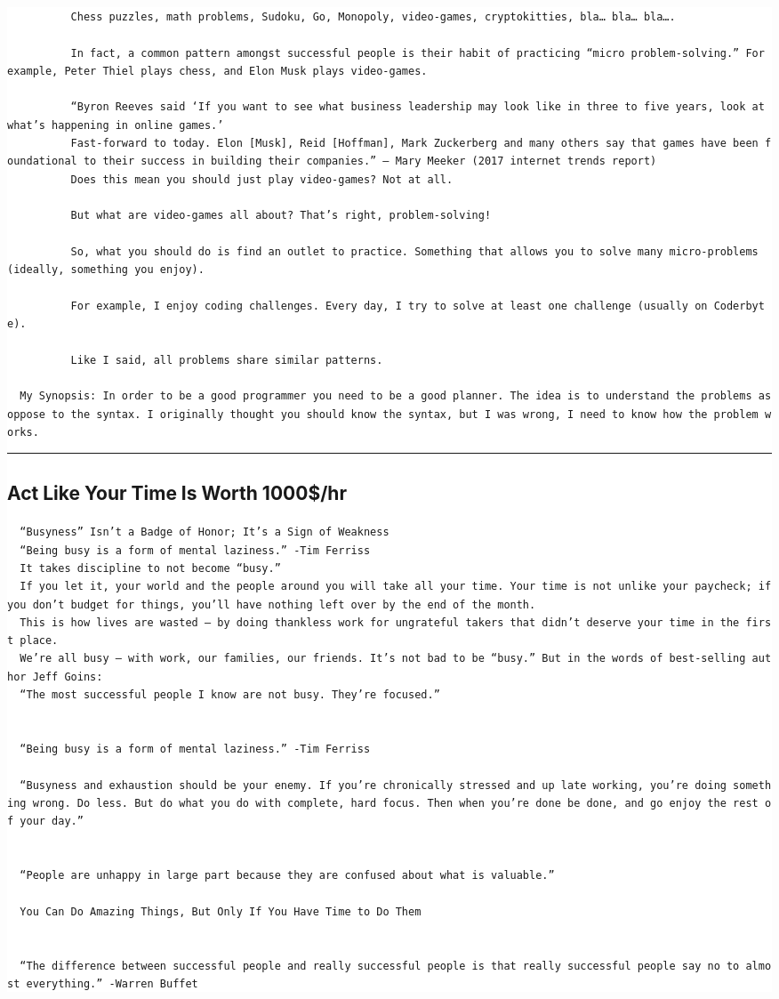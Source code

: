               Chess puzzles, math problems, Sudoku, Go, Monopoly, video-games, cryptokitties, bla… bla… bla….

              In fact, a common pattern amongst successful people is their habit of practicing “micro problem-solving.” For example, Peter Thiel plays chess, and Elon Musk plays video-games.

              “Byron Reeves said ‘If you want to see what business leadership may look like in three to five years, look at what’s happening in online games.’
              Fast-forward to today. Elon [Musk], Reid [Hoffman], Mark Zuckerberg and many others say that games have been foundational to their success in building their companies.” — Mary Meeker (2017 internet trends report)
              Does this mean you should just play video-games? Not at all.

              But what are video-games all about? That’s right, problem-solving!

              So, what you should do is find an outlet to practice. Something that allows you to solve many micro-problems (ideally, something you enjoy).

              For example, I enjoy coding challenges. Every day, I try to solve at least one challenge (usually on Coderbyte).

              Like I said, all problems share similar patterns.

      My Synopsis: In order to be a good programmer you need to be a good planner. The idea is to understand the problems as oppose to the syntax. I originally thought you should know the syntax, but I was wrong, I need to know how the problem works.



---

## Act Like Your Time Is Worth 1000$/hr

      “Busyness” Isn’t a Badge of Honor; It’s a Sign of Weakness
      “Being busy is a form of mental laziness.” -Tim Ferriss
      It takes discipline to not become “busy.”
      If you let it, your world and the people around you will take all your time. Your time is not unlike your paycheck; if you don’t budget for things, you’ll have nothing left over by the end of the month.
      This is how lives are wasted — by doing thankless work for ungrateful takers that didn’t deserve your time in the first place.
      We’re all busy — with work, our families, our friends. It’s not bad to be “busy.” But in the words of best-selling author Jeff Goins:
      “The most successful people I know are not busy. They’re focused.”


      “Being busy is a form of mental laziness.” -Tim Ferriss

      “Busyness and exhaustion should be your enemy. If you’re chronically stressed and up late working, you’re doing something wrong. Do less. But do what you do with complete, hard focus. Then when you’re done be done, and go enjoy the rest of your day.”


      “People are unhappy in large part because they are confused about what is valuable.”

      You Can Do Amazing Things, But Only If You Have Time to Do Them
            
            
      “The difference between successful people and really successful people is that really successful people say no to almost everything.” -Warren Buffet
